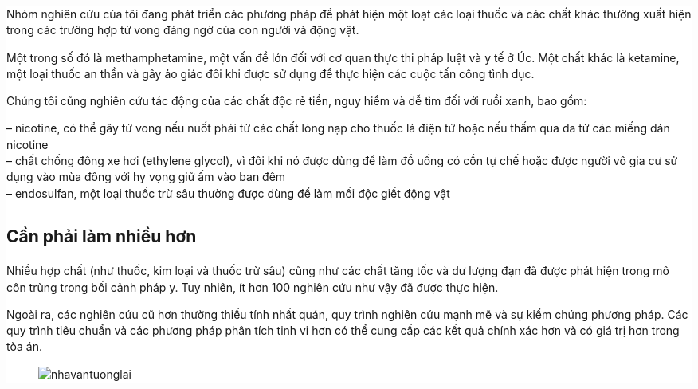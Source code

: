 Nhóm nghiên cứu của tôi đang phát triển các phương pháp để phát hiện một loạt các loại thuốc và các chất khác thường xuất hiện trong các trường hợp tử vong đáng ngờ của con người và động vật.

Một trong số đó là methamphetamine, một vấn đề lớn đối với cơ quan thực thi pháp luật và y tế ở Úc. Một chất khác là ketamine, một loại thuốc an thần và gây ảo giác đôi khi được sử dụng để thực hiện các cuộc tấn công tình dục.

Chúng tôi cũng nghiên cứu tác động của các chất độc rẻ tiền, nguy hiểm và dễ tìm đối với ruồi xanh, bao gồm:

– nicotine, có thể gây tử vong nếu nuốt phải từ các chất lỏng nạp cho thuốc lá điện tử hoặc nếu thấm qua da từ các miếng dán nicotine  
– chất chống đông xe hơi (ethylene glycol), vì đôi khi nó được dùng để làm đồ uống có cồn tự chế hoặc được người vô gia cư sử dụng vào mùa đông với hy vọng giữ ấm vào ban đêm  
– endosulfan, một loại thuốc trừ sâu thường được dùng để làm mồi độc giết động vật  

## Cần phải làm nhiều hơn

Nhiều hợp chất (như thuốc, kim loại và thuốc trừ sâu) cũng như các chất tăng tốc và dư lượng đạn đã được phát hiện trong mô côn trùng trong bối cảnh pháp y. Tuy nhiên, ít hơn 100 nghiên cứu như vậy đã được thực hiện.

Ngoài ra, các nghiên cứu cũ hơn thường thiếu tính nhất quán, quy trình nghiên cứu mạnh mẽ và sự kiểm chứng phương pháp. Các quy trình tiêu chuẩn và các phương pháp phân tích tinh vi hơn có thể cung cấp các kết quả chính xác hơn và có giá trị hơn trong tòa án.

<figure><img src="https://data.nhavantuonglai.com/image/illustrations/cover-nhavantuonglai-com-0111.jpg" alt="nhavantuonglai" title="nhavantuonglai" height=100% width=100%><figcaption><p></p></figcaption></figure>